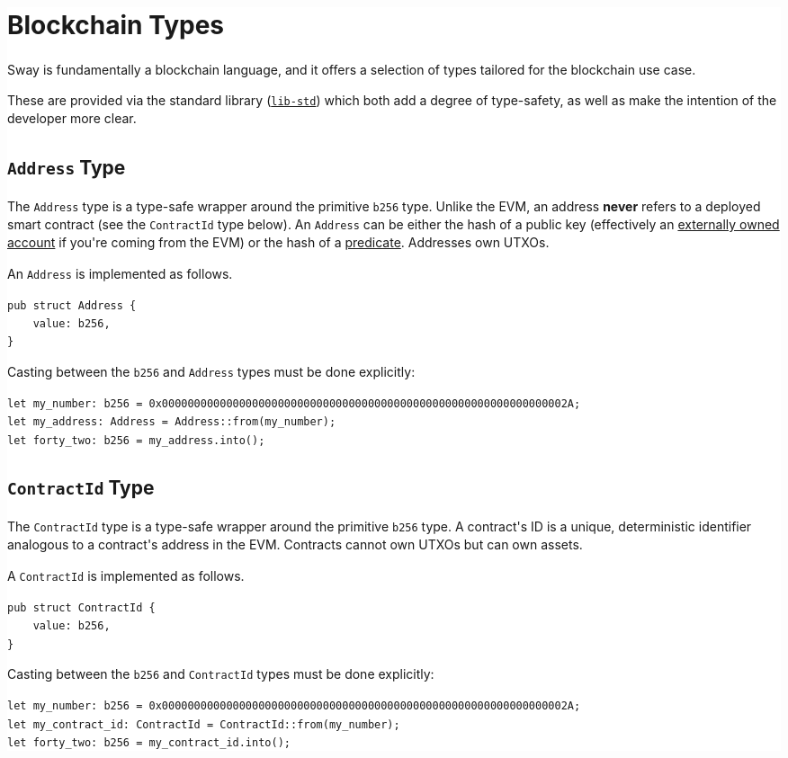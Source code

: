 # Blockchain Types

Sway is fundamentally a blockchain language, and it offers a selection of types tailored for the blockchain use case.

These are provided via the standard library ([`lib-std`](https://github.com/FuelLabs/sway/tree/master/sway-lib-std)) which both add a degree of type-safety, as well as make the intention of the developer more clear.

## `Address` Type



The `Address` type is a type-safe wrapper around the primitive `b256` type. Unlike the EVM, an address **never** refers to a deployed smart contract (see the `ContractId` type below). An `Address` can be either the hash of a public key (effectively an [externally owned account](https://ethereum.org/en/whitepaper/#ethereum-accounts) if you're coming from the EVM) or the hash of a [predicate](../sway-program-types/predicates.md). Addresses own UTXOs.


An `Address` is implemented as follows.

```sway
pub struct Address {
    value: b256,
}
```

Casting between the `b256` and `Address` types must be done explicitly:

```sway
let my_number: b256 = 0x000000000000000000000000000000000000000000000000000000000000002A;
let my_address: Address = Address::from(my_number);
let forty_two: b256 = my_address.into();
```

## `ContractId` Type



The `ContractId` type is a type-safe wrapper around the primitive `b256` type. A contract's ID is a unique, deterministic identifier analogous to a contract's address in the EVM. Contracts cannot own UTXOs but can own assets.


A `ContractId` is implemented as follows.

```sway
pub struct ContractId {
    value: b256,
}
```

Casting between the `b256` and `ContractId` types must be done explicitly:

```sway
let my_number: b256 = 0x000000000000000000000000000000000000000000000000000000000000002A;
let my_contract_id: ContractId = ContractId::from(my_number);
let forty_two: b256 = my_contract_id.into();
```
